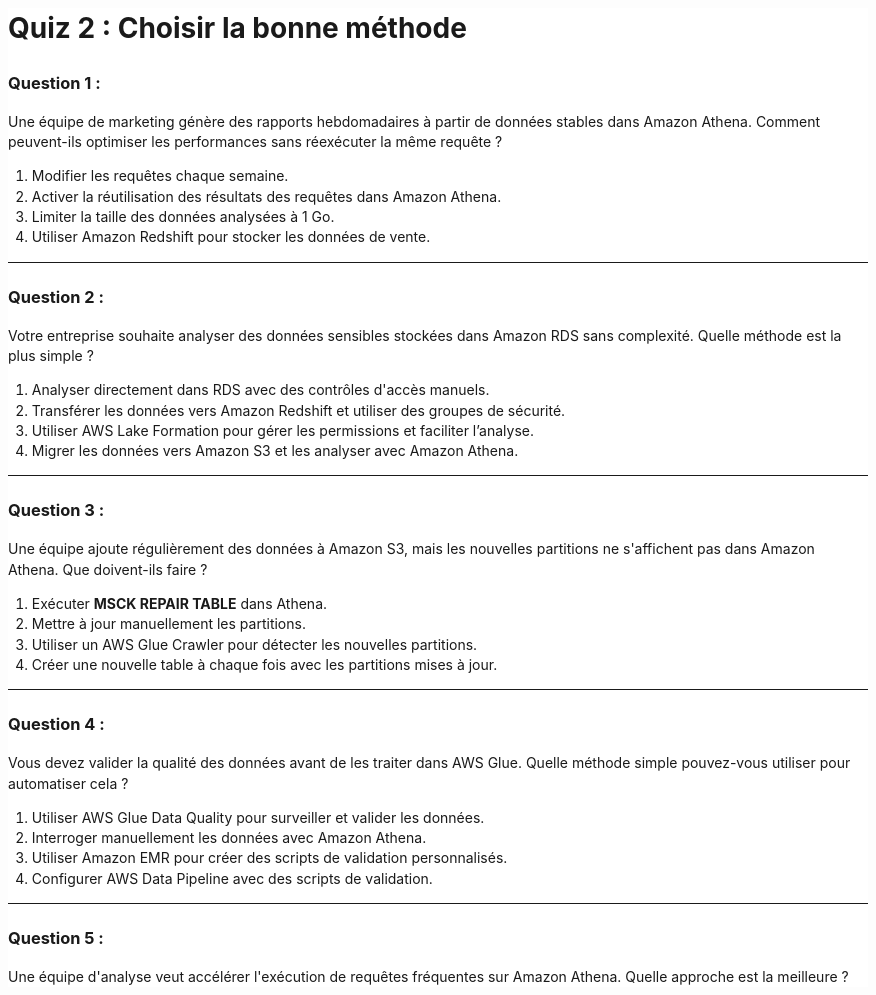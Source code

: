 # **Quiz 2 : Choisir la bonne méthode**

### **Question 1 :**

Une équipe de marketing génère des rapports hebdomadaires à partir de données stables dans Amazon Athena. Comment peuvent-ils optimiser les performances sans réexécuter la même requête ?

1. Modifier les requêtes chaque semaine.
2. Activer la réutilisation des résultats des requêtes dans Amazon Athena.
3. Limiter la taille des données analysées à 1 Go.
4. Utiliser Amazon Redshift pour stocker les données de vente.

---

### **Question 2 :**

Votre entreprise souhaite analyser des données sensibles stockées dans Amazon RDS sans complexité. Quelle méthode est la plus simple ?

1. Analyser directement dans RDS avec des contrôles d'accès manuels.
2. Transférer les données vers Amazon Redshift et utiliser des groupes de sécurité.
3. Utiliser AWS Lake Formation pour gérer les permissions et faciliter l’analyse.
4. Migrer les données vers Amazon S3 et les analyser avec Amazon Athena.

---

### **Question 3 :**

Une équipe ajoute régulièrement des données à Amazon S3, mais les nouvelles partitions ne s'affichent pas dans Amazon Athena. Que doivent-ils faire ?

1. Exécuter **MSCK REPAIR TABLE** dans Athena.
2. Mettre à jour manuellement les partitions.
3. Utiliser un AWS Glue Crawler pour détecter les nouvelles partitions.
4. Créer une nouvelle table à chaque fois avec les partitions mises à jour.

---

### **Question 4 :**

Vous devez valider la qualité des données avant de les traiter dans AWS Glue. Quelle méthode simple pouvez-vous utiliser pour automatiser cela ?

1. Utiliser AWS Glue Data Quality pour surveiller et valider les données.
2. Interroger manuellement les données avec Amazon Athena.
3. Utiliser Amazon EMR pour créer des scripts de validation personnalisés.
4. Configurer AWS Data Pipeline avec des scripts de validation.

---

### **Question 5 :**

Une équipe d'analyse veut accélérer l'exécution de requêtes fréquentes sur Amazon Athena. Quelle approche est la meilleure ?
